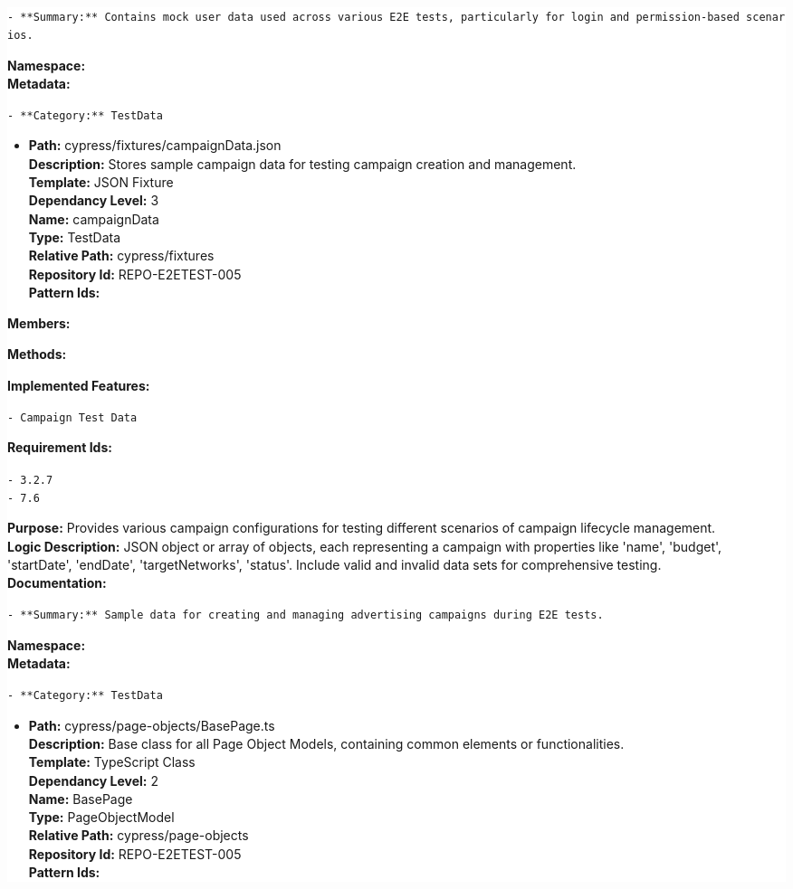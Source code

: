     - **Summary:** Contains mock user data used across various E2E tests, particularly for login and permission-based scenarios.
    
**Namespace:**   
**Metadata:**
    
    - **Category:** TestData
    
- **Path:** cypress/fixtures/campaignData.json  
**Description:** Stores sample campaign data for testing campaign creation and management.  
**Template:** JSON Fixture  
**Dependancy Level:** 3  
**Name:** campaignData  
**Type:** TestData  
**Relative Path:** cypress/fixtures  
**Repository Id:** REPO-E2ETEST-005  
**Pattern Ids:**
    
    
**Members:**
    
    
**Methods:**
    
    
**Implemented Features:**
    
    - Campaign Test Data
    
**Requirement Ids:**
    
    - 3.2.7
    - 7.6
    
**Purpose:** Provides various campaign configurations for testing different scenarios of campaign lifecycle management.  
**Logic Description:** JSON object or array of objects, each representing a campaign with properties like 'name', 'budget', 'startDate', 'endDate', 'targetNetworks', 'status'. Include valid and invalid data sets for comprehensive testing.  
**Documentation:**
    
    - **Summary:** Sample data for creating and managing advertising campaigns during E2E tests.
    
**Namespace:**   
**Metadata:**
    
    - **Category:** TestData
    
- **Path:** cypress/page-objects/BasePage.ts  
**Description:** Base class for all Page Object Models, containing common elements or functionalities.  
**Template:** TypeScript Class  
**Dependancy Level:** 2  
**Name:** BasePage  
**Type:** PageObjectModel  
**Relative Path:** cypress/page-objects  
**Repository Id:** REPO-E2ETEST-005  
**Pattern Ids:**
    